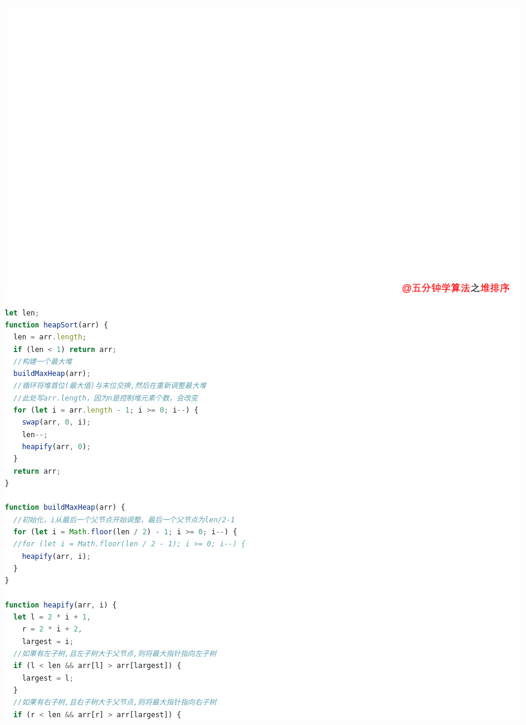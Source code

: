



![](img\堆排序动图.gif)

```js
let len;
function heapSort(arr) {
  len = arr.length;
  if (len < 1) return arr;
  //构建一个最大堆
  buildMaxHeap(arr);
  //循环将堆首位(最大值)与末位交换,然后在重新调整最大堆
  //此处写arr.length，因为n是控制堆元素个数，会改变
  for (let i = arr.length - 1; i >= 0; i--) {
    swap(arr, 0, i);
    len--;
    heapify(arr, 0);
  }
  return arr;
}

function buildMaxHeap(arr) {
  //初始化，i从最后一个父节点开始调整，最后一个父节点为len/2-1
  for (let i = Math.floor(len / 2) - 1; i >= 0; i--) {
  //for (let i = Math.floor(len / 2 - 1); i >= 0; i--) {
    heapify(arr, i);
  }
}

function heapify(arr, i) {
  let l = 2 * i + 1,
    r = 2 * i + 2,
    largest = i;
  //如果有左子树,且左子树大于父节点,则将最大指针指向左子树
  if (l < len && arr[l] > arr[largest]) {
    largest = l;
  }
  //如果有右子树,且右子树大于父节点,则将最大指针指向右子树
  if (r < len && arr[r] > arr[largest]) {
```